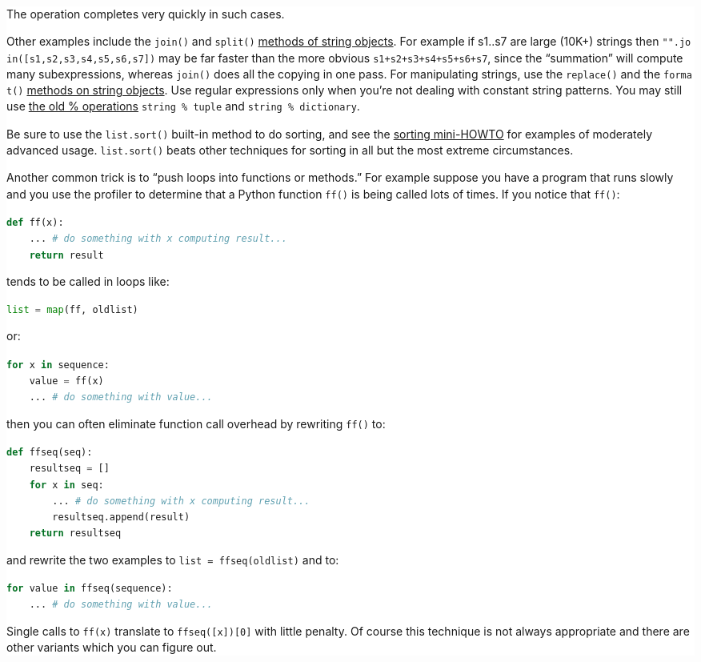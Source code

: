 The operation completes very quickly in such cases.

Other examples include the `join()` and `split()` [methods of string objects](https://docs.python.org/2/library/stdtypes.html#string-methods). For example if s1..s7 are large (10K+) strings then `"".join([s1,s2,s3,s4,s5,s6,s7])` may be far faster than the more obvious `s1+s2+s3+s4+s5+s6+s7`, since the “summation” will compute many subexpressions, whereas `join()` does all the copying in one pass. For manipulating strings, use the `replace()` and the `format()` [methods on string objects](https://docs.python.org/2/library/stdtypes.html#string-methods). Use regular expressions only when you’re not dealing with constant string patterns. You may still use [the old % operations](https://docs.python.org/2/library/stdtypes.html#string-formatting) `string % tuple` and `string % dictionary`.

Be sure to use the `list.sort()` built-in method to do sorting, and see the [sorting mini-HOWTO](https://wiki.python.org/moin/HowTo/Sorting) for examples of moderately advanced usage. `list.sort()` beats other techniques for sorting in all but the most extreme circumstances.

Another common trick is to “push loops into functions or methods.” For example suppose you have a program that runs slowly and you use the profiler to determine that a Python function `ff()` is being called lots of times. If you notice that `ff()`:

```python
def ff(x):
    ... # do something with x computing result...
    return result
```

tends to be called in loops like:

```python
list = map(ff, oldlist)
```

or:

```python
for x in sequence:
    value = ff(x)
    ... # do something with value...
```

then you can often eliminate function call overhead by rewriting `ff()` to:

```python
def ffseq(seq):
    resultseq = []
    for x in seq:
        ... # do something with x computing result...
        resultseq.append(result)
    return resultseq
```

and rewrite the two examples to `list = ffseq(oldlist)` and to:

```python
for value in ffseq(sequence):
    ... # do something with value...
```

Single calls to `ff(x)` translate to `ffseq([x])[0]` with little penalty. Of course this technique is not always appropriate and there are other variants which you can figure out.
